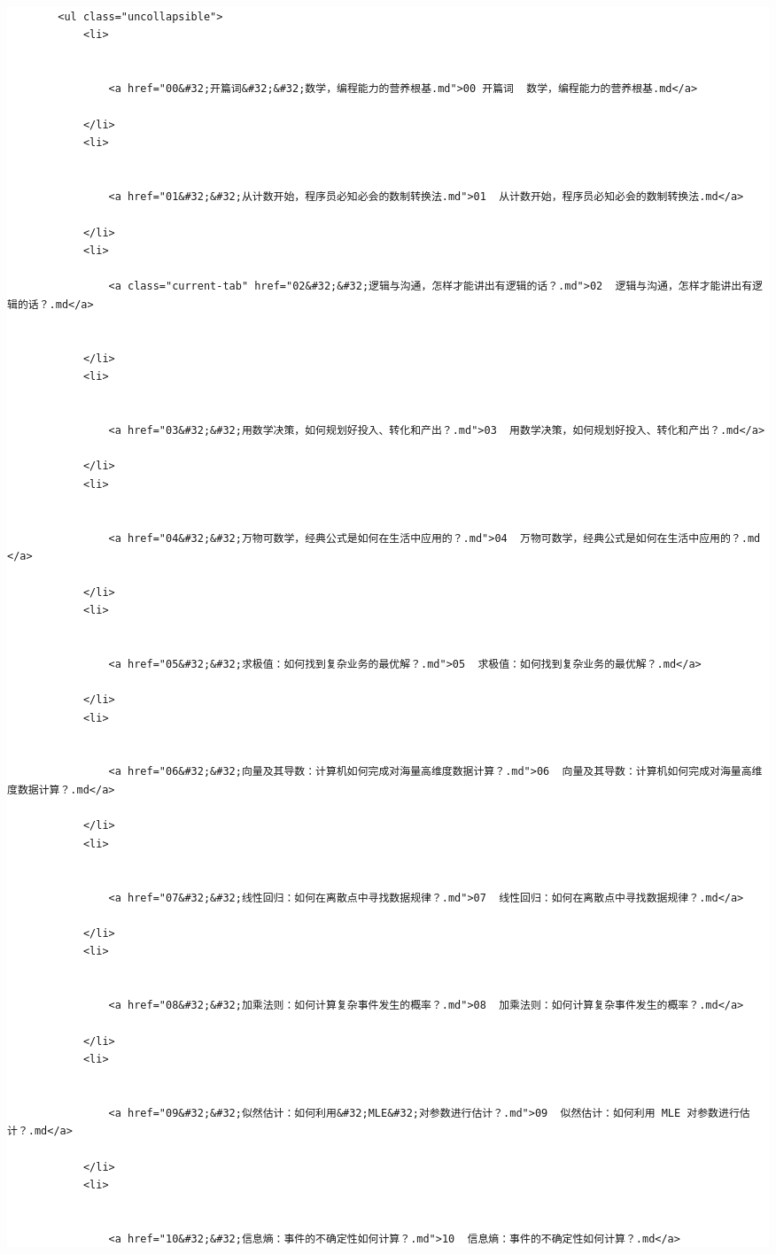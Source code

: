             <ul class="uncollapsible">
                <li>

                    
                    <a href="00&#32;开篇词&#32;&#32;数学，编程能力的营养根基.md">00 开篇词  数学，编程能力的营养根基.md</a>

                </li>
                <li>

                    
                    <a href="01&#32;&#32;从计数开始，程序员必知必会的数制转换法.md">01  从计数开始，程序员必知必会的数制转换法.md</a>

                </li>
                <li>

                    <a class="current-tab" href="02&#32;&#32;逻辑与沟通，怎样才能讲出有逻辑的话？.md">02  逻辑与沟通，怎样才能讲出有逻辑的话？.md</a>
                    

                </li>
                <li>

                    
                    <a href="03&#32;&#32;用数学决策，如何规划好投入、转化和产出？.md">03  用数学决策，如何规划好投入、转化和产出？.md</a>

                </li>
                <li>

                    
                    <a href="04&#32;&#32;万物可数学，经典公式是如何在生活中应用的？.md">04  万物可数学，经典公式是如何在生活中应用的？.md</a>

                </li>
                <li>

                    
                    <a href="05&#32;&#32;求极值：如何找到复杂业务的最优解？.md">05  求极值：如何找到复杂业务的最优解？.md</a>

                </li>
                <li>

                    
                    <a href="06&#32;&#32;向量及其导数：计算机如何完成对海量高维度数据计算？.md">06  向量及其导数：计算机如何完成对海量高维度数据计算？.md</a>

                </li>
                <li>

                    
                    <a href="07&#32;&#32;线性回归：如何在离散点中寻找数据规律？.md">07  线性回归：如何在离散点中寻找数据规律？.md</a>

                </li>
                <li>

                    
                    <a href="08&#32;&#32;加乘法则：如何计算复杂事件发生的概率？.md">08  加乘法则：如何计算复杂事件发生的概率？.md</a>

                </li>
                <li>

                    
                    <a href="09&#32;&#32;似然估计：如何利用&#32;MLE&#32;对参数进行估计？.md">09  似然估计：如何利用 MLE 对参数进行估计？.md</a>

                </li>
                <li>

                    
                    <a href="10&#32;&#32;信息熵：事件的不确定性如何计算？.md">10  信息熵：事件的不确定性如何计算？.md</a>
